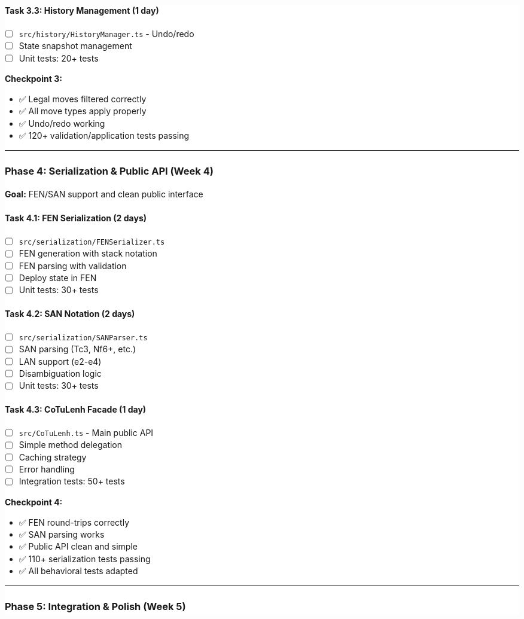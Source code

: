 #### Task 3.3: History Management (1 day)

- [ ] `src/history/HistoryManager.ts` - Undo/redo
- [ ] State snapshot management
- [ ] Unit tests: 20+ tests

**Checkpoint 3:**

- ✅ Legal moves filtered correctly
- ✅ All move types apply properly
- ✅ Undo/redo working
- ✅ 120+ validation/application tests passing

---

### Phase 4: Serialization & Public API (Week 4)

**Goal:** FEN/SAN support and clean public interface

#### Task 4.1: FEN Serialization (2 days)

- [ ] `src/serialization/FENSerializer.ts`
- [ ] FEN generation with stack notation
- [ ] FEN parsing with validation
- [ ] Deploy state in FEN
- [ ] Unit tests: 30+ tests

#### Task 4.2: SAN Notation (2 days)

- [ ] `src/serialization/SANParser.ts`
- [ ] SAN parsing (Tc3, Nf6+, etc.)
- [ ] LAN support (e2-e4)
- [ ] Disambiguation logic
- [ ] Unit tests: 30+ tests

#### Task 4.3: CoTuLenh Facade (1 day)

- [ ] `src/CoTuLenh.ts` - Main public API
- [ ] Simple method delegation
- [ ] Caching strategy
- [ ] Error handling
- [ ] Integration tests: 50+ tests

**Checkpoint 4:**

- ✅ FEN round-trips correctly
- ✅ SAN parsing works
- ✅ Public API clean and simple
- ✅ 110+ serialization tests passing
- ✅ All behavioral tests adapted

---

### Phase 5: Integration & Polish (Week 5)
